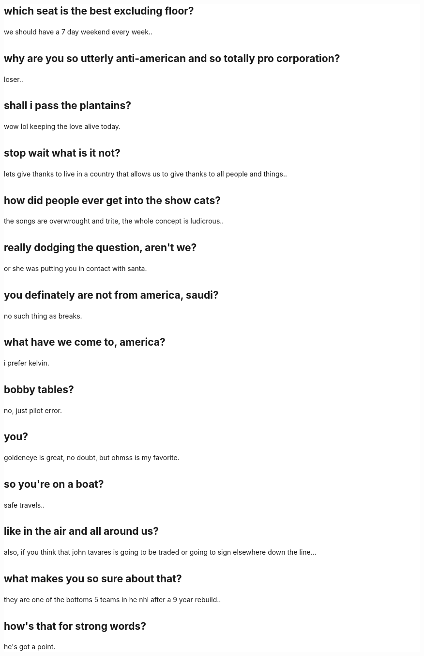 ## which seat is the best excluding floor?
we should have a 7 day weekend every week..

## why are you so utterly anti-american and so totally pro corporation?
loser..

## shall i pass the plantains?
wow lol keeping the love alive today.

## stop wait what is it not?
lets give thanks to live in a country that allows us to give thanks to all people and things..

## how did people ever get into the show cats?
the songs are overwrought and trite, the whole concept is ludicrous..

## really dodging the question, aren't we?
or she was putting you in contact with santa.

## you definately are not from america, saudi?
no such thing as breaks.

## what have we come to, america?
i prefer kelvin.

## bobby tables?
no, just pilot error.

## you?
goldeneye is great, no doubt, but ohmss is my favorite.

## so you're on a boat?
safe travels..

## like in the air and all around us?
also, if you think that john tavares is going to be traded or going to sign elsewhere down the line...

## what makes you so sure about that?
they are one of the bottoms 5 teams in he nhl after a 9 year rebuild..

## how's that for strong words?
he's got a point.

